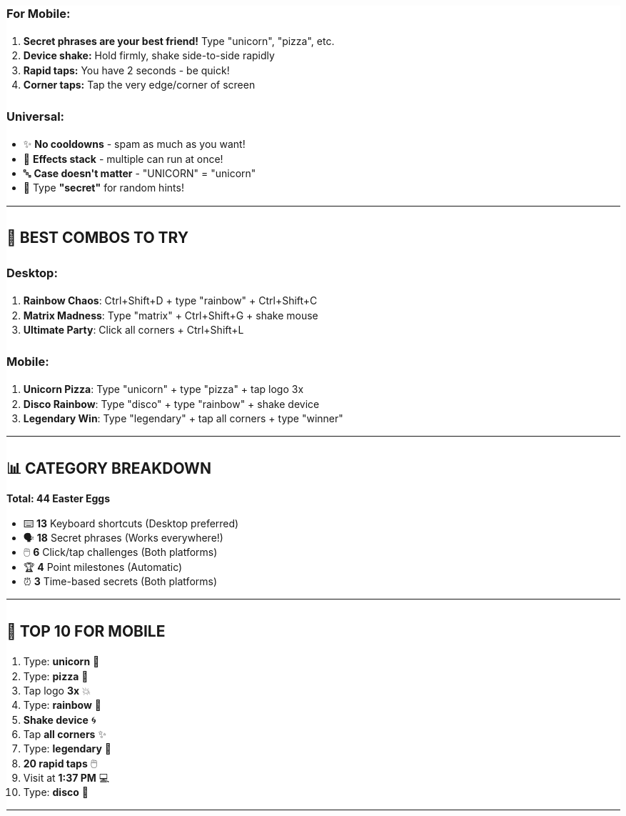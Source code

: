### For Mobile:
1. **Secret phrases are your best friend!** Type "unicorn", "pizza", etc.
2. **Device shake:** Hold firmly, shake side-to-side rapidly
3. **Rapid taps:** You have 2 seconds - be quick!
4. **Corner taps:** Tap the very edge/corner of screen

### Universal:
- ✨ **No cooldowns** - spam as much as you want!
- 🎨 **Effects stack** - multiple can run at once!
- 🔤 **Case doesn't matter** - "UNICORN" = "unicorn"
- 🎯 Type **"secret"** for random hints!

---

## 🎪 BEST COMBOS TO TRY

### Desktop:
1. **Rainbow Chaos**: Ctrl+Shift+D + type "rainbow" + Ctrl+Shift+C
2. **Matrix Madness**: Type "matrix" + Ctrl+Shift+G + shake mouse
3. **Ultimate Party**: Click all corners + Ctrl+Shift+L

### Mobile:
1. **Unicorn Pizza**: Type "unicorn" + type "pizza" + tap logo 3x
2. **Disco Rainbow**: Type "disco" + type "rainbow" + shake device
3. **Legendary Win**: Type "legendary" + tap all corners + type "winner"

---

## 📊 CATEGORY BREAKDOWN

**Total: 44 Easter Eggs**

- ⌨️ **13** Keyboard shortcuts (Desktop preferred)
- 🗣️ **18** Secret phrases (Works everywhere!)
- 🖱️ **6** Click/tap challenges (Both platforms)
- 🏆 **4** Point milestones (Automatic)
- ⏰ **3** Time-based secrets (Both platforms)

---

## 🌟 TOP 10 FOR MOBILE

1. Type: **unicorn** 🦄
2. Type: **pizza** 🍕
3. Tap logo **3x** 💥
4. Type: **rainbow** 🌈
5. **Shake device** 🌀
6. Tap **all corners** ✨
7. Type: **legendary** 👑
8. **20 rapid taps** 🖱️
9. Visit at **1:37 PM** 💻
10. Type: **disco** 🎨

---